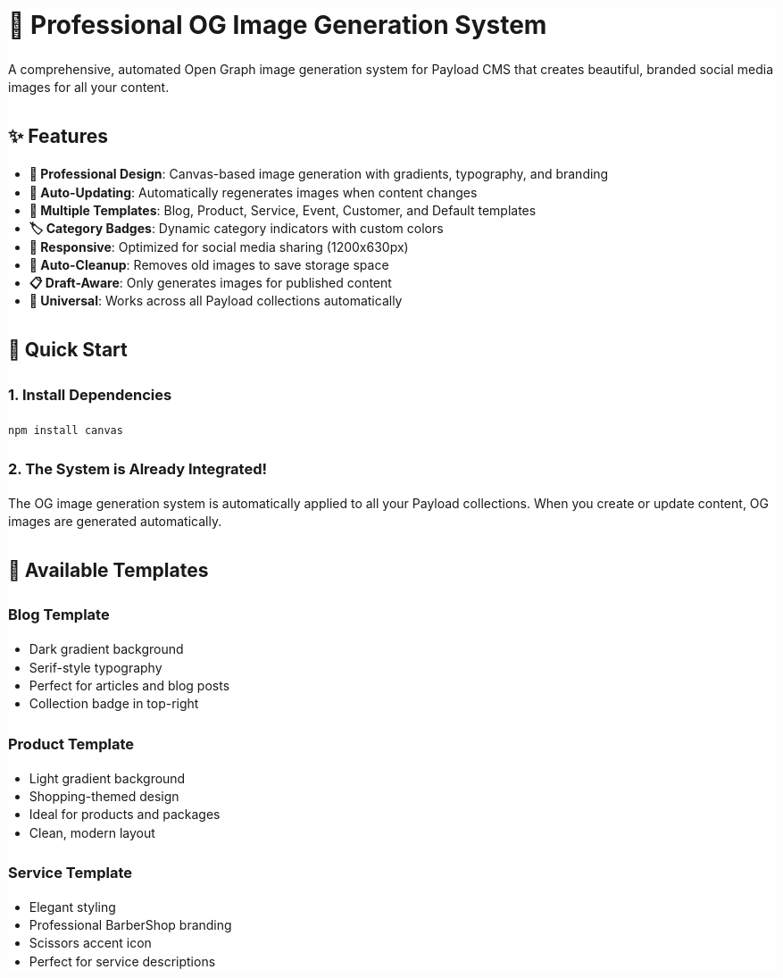 # 🎨 Professional OG Image Generation System

A comprehensive, automated Open Graph image generation system for Payload CMS that creates beautiful, branded social media images for all your content.

## ✨ Features

- **🎨 Professional Design**: Canvas-based image generation with gradients, typography, and branding
- **🔄 Auto-Updating**: Automatically regenerates images when content changes
- **📝 Multiple Templates**: Blog, Product, Service, Event, Customer, and Default templates
- **🏷️ Category Badges**: Dynamic category indicators with custom colors
- **📱 Responsive**: Optimized for social media sharing (1200x630px)
- **🧹 Auto-Cleanup**: Removes old images to save storage space
- **📋 Draft-Aware**: Only generates images for published content
- **🎯 Universal**: Works across all Payload collections automatically

## 🚀 Quick Start

### 1. Install Dependencies

```bash
npm install canvas
```

### 2. The System is Already Integrated!

The OG image generation system is automatically applied to all your Payload collections. When you create or update content, OG images are generated automatically.

## 🎨 Available Templates

### Blog Template
- Dark gradient background
- Serif-style typography
- Perfect for articles and blog posts
- Collection badge in top-right

### Product Template
- Light gradient background
- Shopping-themed design
- Ideal for products and packages
- Clean, modern layout

### Service Template
- Elegant styling
- Professional BarberShop branding
- Scissors accent icon
- Perfect for service descriptions

